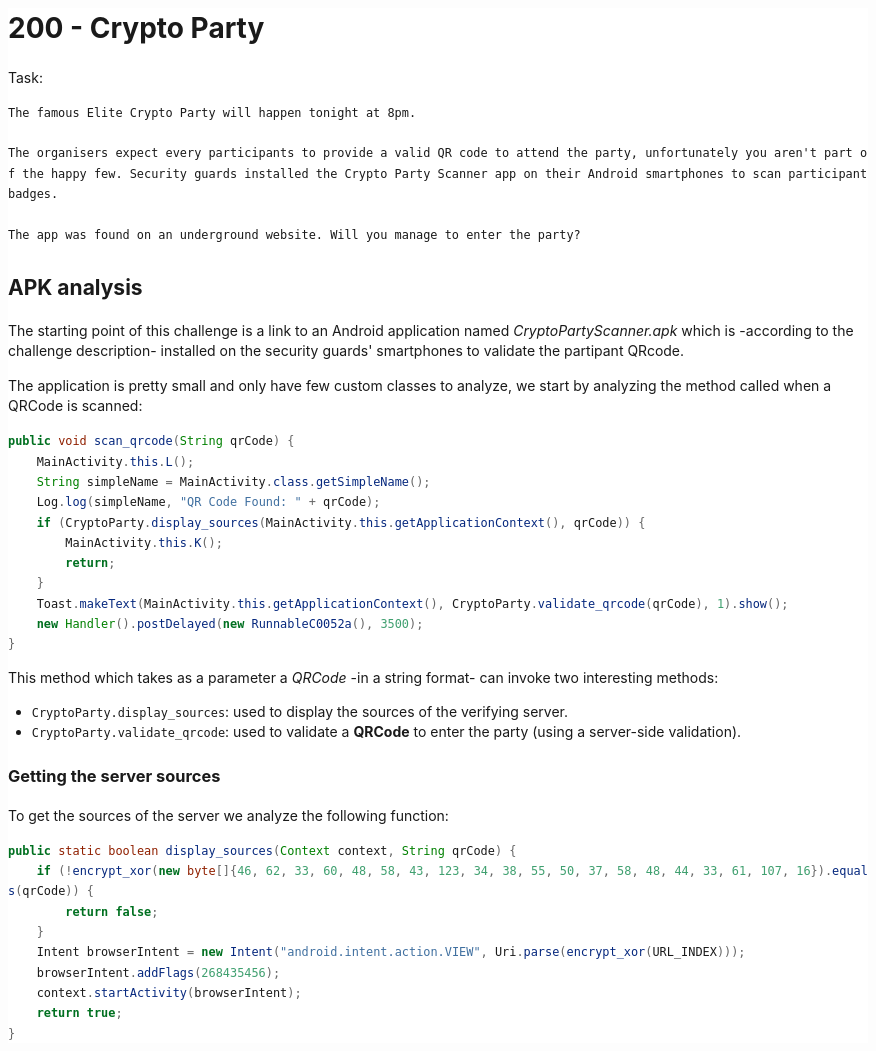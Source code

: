 # 200 - Crypto Party

Task:

```
The famous Elite Crypto Party will happen tonight at 8pm.

The organisers expect every participants to provide a valid QR code to attend the party, unfortunately you aren't part of the happy few. Security guards installed the Crypto Party Scanner app on their Android smartphones to scan participant badges.

The app was found on an underground website. Will you manage to enter the party?
```

## APK analysis

The starting point of this challenge is a link to an Android application named *CryptoPartyScanner.apk* which is -according to the challenge description- installed on the security guards' smartphones to validate the partipant QRcode.

The application is pretty small and only have few custom classes to analyze, we start by analyzing the method called when a QRCode is scanned:

```java
public void scan_qrcode(String qrCode) {
    MainActivity.this.L();
    String simpleName = MainActivity.class.getSimpleName();
    Log.log(simpleName, "QR Code Found: " + qrCode);
    if (CryptoParty.display_sources(MainActivity.this.getApplicationContext(), qrCode)) {
        MainActivity.this.K();
        return;
    }
    Toast.makeText(MainActivity.this.getApplicationContext(), CryptoParty.validate_qrcode(qrCode), 1).show();
    new Handler().postDelayed(new RunnableC0052a(), 3500);
}
```

This method which takes as a parameter a *QRCode* -in a string format- can invoke two interesting methods:
- `CryptoParty.display_sources`: used to display the sources of the verifying server.
- `CryptoParty.validate_qrcode`: used to validate a **QRCode** to enter the party (using a server-side validation).

### Getting the server sources

To get the sources of the server we analyze the following function:

```java
public static boolean display_sources(Context context, String qrCode) {
    if (!encrypt_xor(new byte[]{46, 62, 33, 60, 48, 58, 43, 123, 34, 38, 55, 50, 37, 58, 48, 44, 33, 61, 107, 16}).equals(qrCode)) {
        return false;
    }
    Intent browserIntent = new Intent("android.intent.action.VIEW", Uri.parse(encrypt_xor(URL_INDEX)));
    browserIntent.addFlags(268435456);
    context.startActivity(browserIntent);
    return true;
}
```
